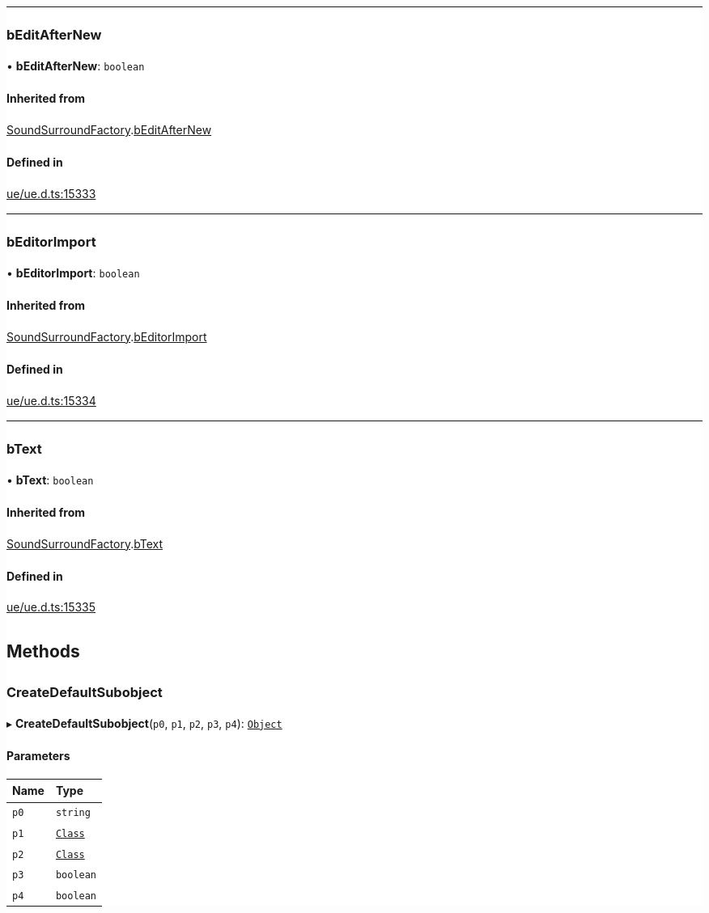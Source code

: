 ___

### bEditAfterNew

• **bEditAfterNew**: `boolean`

#### Inherited from

[SoundSurroundFactory](ue_ue.SoundSurroundFactory.md).[bEditAfterNew](ue_ue.SoundSurroundFactory.md#beditafternew)

#### Defined in

[ue/ue.d.ts:15333](https://github.com/YugMetaverse/yug_typings/blob/b7d9b19/ue/ue.d.ts#L15333)

___

### bEditorImport

• **bEditorImport**: `boolean`

#### Inherited from

[SoundSurroundFactory](ue_ue.SoundSurroundFactory.md).[bEditorImport](ue_ue.SoundSurroundFactory.md#beditorimport)

#### Defined in

[ue/ue.d.ts:15334](https://github.com/YugMetaverse/yug_typings/blob/b7d9b19/ue/ue.d.ts#L15334)

___

### bText

• **bText**: `boolean`

#### Inherited from

[SoundSurroundFactory](ue_ue.SoundSurroundFactory.md).[bText](ue_ue.SoundSurroundFactory.md#btext)

#### Defined in

[ue/ue.d.ts:15335](https://github.com/YugMetaverse/yug_typings/blob/b7d9b19/ue/ue.d.ts#L15335)

## Methods

### CreateDefaultSubobject

▸ **CreateDefaultSubobject**(`p0`, `p1`, `p2`, `p3`, `p4`): [`Object`](ue_ue.Object.md)

#### Parameters

| Name | Type |
| :------ | :------ |
| `p0` | `string` |
| `p1` | [`Class`](ue_ue.Class.md) |
| `p2` | [`Class`](ue_ue.Class.md) |
| `p3` | `boolean` |
| `p4` | `boolean` |
